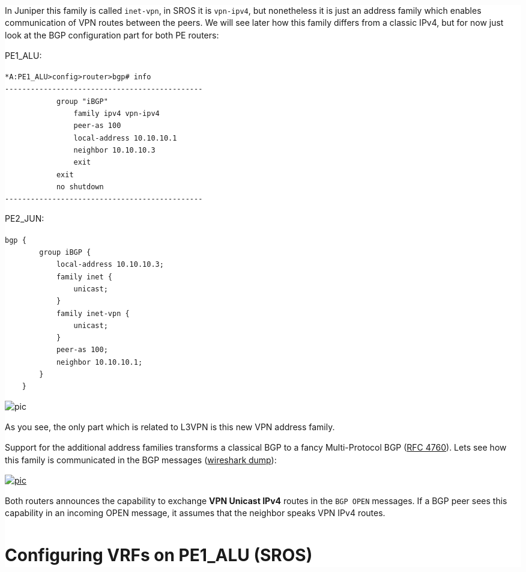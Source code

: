 In Juniper this family is called `inet-vpn`, in SROS it is `vpn-ipv4`, but nonetheless it is just an address family which enables communication of VPN routes between the peers. We will see later how this family differs from a classic IPv4, but for now just look at the BGP configuration part for both PE routers:

PE1_ALU:
```txt
*A:PE1_ALU>config>router>bgp# info 
----------------------------------------------
            group "iBGP"
                family ipv4 vpn-ipv4
                peer-as 100
                local-address 10.10.10.1
                neighbor 10.10.10.3
                exit
            exit
            no shutdown
----------------------------------------------
```

PE2_JUN:
```
bgp {
        group iBGP {
            local-address 10.10.10.3;
            family inet {               
                unicast;
            }
            family inet-vpn {
                unicast;
            }
            peer-as 100;
            neighbor 10.10.10.1;
        }
    }
```

![pic](http://img-fotki.yandex.ru/get/3013/21639405.11c/0_86303_bcf9be09_orig.png)

As you see, the only part which is related to L3VPN is this new VPN address family.

Support for the additional address families transforms a classical BGP to a fancy Multi-Protocol BGP ([RFC 4760](https://tools.ietf.org/html/rfc4760)). Lets see how this family is communicated in the BGP messages ([wireshark dump](https://drive.google.com/file/d/0BwGlWrU8lplrWlRWdzNvMVdCMW8/view?usp=sharing)):

[![pic](http://img-fotki.yandex.ru/get/3913/21639405.11c/0_86304_6385a76b_orig.png)](http://img-fotki.yandex.ru/get/3913/21639405.11c/0_86304_6385a76b_orig.png)

Both routers announces the capability to exchange **VPN Unicast IPv4** routes in the `BGP OPEN` messages. If a BGP peer sees this capability in an incoming OPEN message, it assumes that the neighbor speaks VPN IPv4 routes.

# Configuring VRFs on PE1_ALU (SROS)
